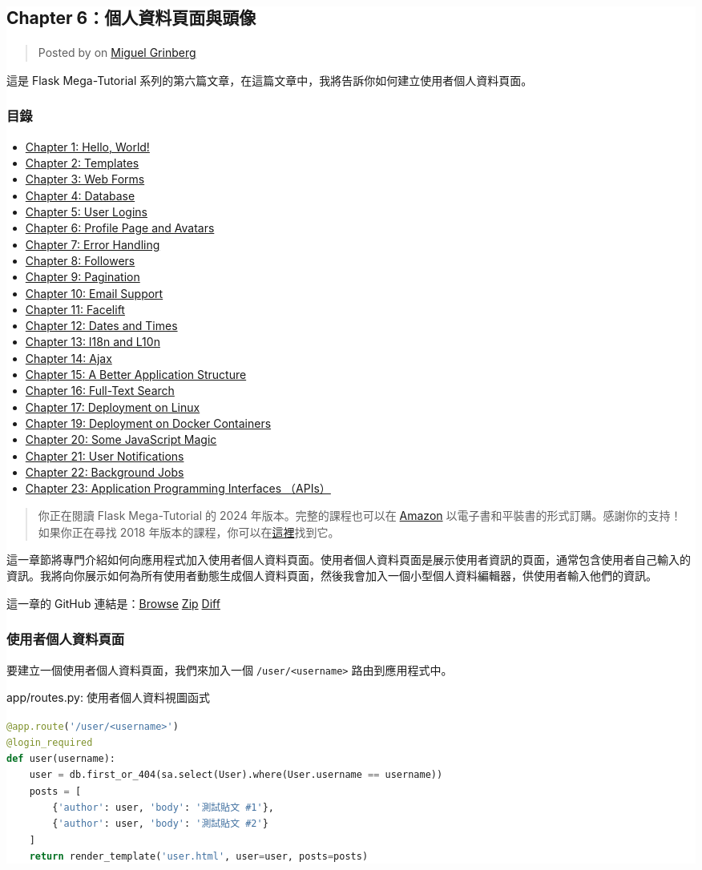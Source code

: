 ## Chapter 6：個人資料頁面與頭像

> Posted by on [Miguel Grinberg](https://blog.miguelgrinberg.com/author/Miguel%20Grinberg)

這是 Flask Mega-Tutorial 系列的第六篇文章，在這篇文章中，我將告訴你如何建立使用者個人資料頁面。

### 目錄

- [Chapter 1: Hello, World!](/python/flask-mega-tutorial/chapter_1_hello_world)
- [Chapter 2: Templates](/python/flask-mega-tutorial/chapter_2_templates)
- [Chapter 3: Web Forms](/python/flask-mega-tutorial/chapter_3_web_forms)
- [Chapter 4: Database](/python/flask-mega-tutorial/chapter_4_database)
- [Chapter 5: User Logins](/python/flask-mega-tutorial/chapter_5_user_logins)
- [Chapter 6: Profile Page and Avatars](/python/flask-mega-tutorial/chapter_6_profile_page_and_avatars)
- [Chapter 7: Error Handling](/python/flask-mega-tutorial/chapter_7_error_handling)
- [Chapter 8: Followers](/python/flask-mega-tutorial/chapter_8_followers)
- [Chapter 9: Pagination](/python/flask-mega-tutorial/chapter_9_pagination)
- [Chapter 10: Email Support](/python/flask-mega-tutorial/chapter_10_email_support)
- [Chapter 11: Facelift](/python/flask-mega-tutorial/chapter_11_facelift)
- [Chapter 12: Dates and Times](/python/flask-mega-tutorial/chapter_12_dates_and_times)
- [Chapter 13: I18n and L10n](/python/flask-mega-tutorial/chapter_13_i18n_and_l10n)
- [Chapter 14: Ajax](/python/flask-mega-tutorial/chapter_14_ajax)
- [Chapter 15: A Better Application Structure](/python/flask-mega-tutorial/chapter_15_a_better_application_structure)
- [Chapter 16: Full-Text Search](/python/flask-mega-tutorial/chapter_16_full_text_search)
- [Chapter 17: Deployment on Linux](/python/flask-mega-tutorial/chapter_17_deployment_on_linux)
- [Chapter 19: Deployment on Docker Containers](/python/flask-mega-tutorial/chapter_19_deployment_on_docker_containers)
- [Chapter 20: Some JavaScript Magic](/python/flask-mega-tutorial/chapter_20_some_javascript_magic)
- [Chapter 21: User Notifications](/python/flask-mega-tutorial/chapter_21_user_notifications)
- [Chapter 22: Background Jobs](/python/flask-mega-tutorial/chapter_22_background_jobs)
- [Chapter 23: Application Programming Interfaces （APIs）](/python/flask-mega-tutorial/chapter_23_application_programming_interfaces_apis)

> 你正在閱讀 Flask Mega-Tutorial 的 2024 年版本。完整的課程也可以在 [Amazon](https://amzn.to/3ahVnPN) 以電子書和平裝書的形式訂購。感謝你的支持！
> 如果你正在尋找 2018 年版本的課程，你可以在[這裡](https://blog.miguelgrinberg.com/post/the-flask-mega-tutorial-part-i-hello-world-2018)找到它。

這一章節將專門介紹如何向應用程式加入使用者個人資料頁面。使用者個人資料頁面是展示使用者資訊的頁面，通常包含使用者自己輸入的資訊。我將向你展示如何為所有使用者動態生成個人資料頁面，然後我會加入一個小型個人資料編輯器，供使用者輸入他們的資訊。

這一章的 GitHub 連結是：[Browse](https://github.com/miguelgrinberg/microblog/tree/v0.6) [Zip](https://github.com/miguelgrinberg/microblog/archive/v0.6.zip) [Diff](https://github.com/miguelgrinberg/microblog/compare/v0.5...v0.6)


### 使用者個人資料頁面
要建立一個使用者個人資料頁面，我們來加入一個 `/user/<username>` 路由到應用程式中。

app/routes.py: 使用者個人資料視圖函式

```python
@app.route('/user/<username>')
@login_required
def user(username):
    user = db.first_or_404(sa.select(User).where(User.username == username))
    posts = [
        {'author': user, 'body': '測試貼文 #1'},
        {'author': user, 'body': '測試貼文 #2'}
    ]
    return render_template('user.html', user=user, posts=posts)
```
